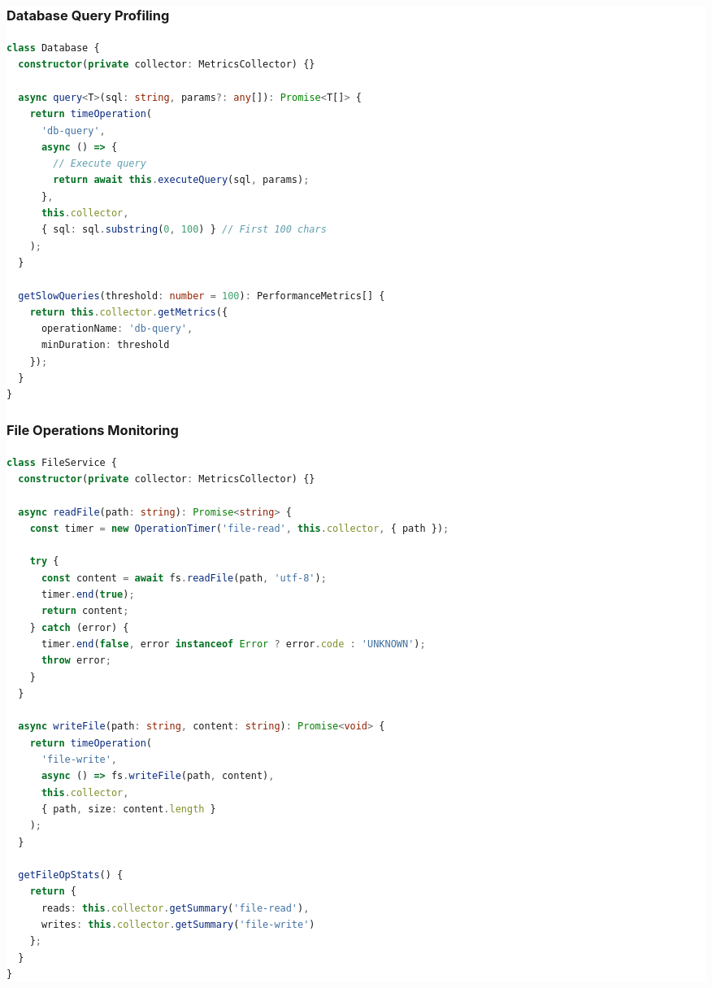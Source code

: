 ```typescript
```

### Database Query Profiling

```typescript
class Database {
  constructor(private collector: MetricsCollector) {}

  async query<T>(sql: string, params?: any[]): Promise<T[]> {
    return timeOperation(
      'db-query',
      async () => {
        // Execute query
        return await this.executeQuery(sql, params);
      },
      this.collector,
      { sql: sql.substring(0, 100) } // First 100 chars
    );
  }

  getSlowQueries(threshold: number = 100): PerformanceMetrics[] {
    return this.collector.getMetrics({
      operationName: 'db-query',
      minDuration: threshold
    });
  }
}
```

### File Operations Monitoring

```typescript
class FileService {
  constructor(private collector: MetricsCollector) {}

  async readFile(path: string): Promise<string> {
    const timer = new OperationTimer('file-read', this.collector, { path });

    try {
      const content = await fs.readFile(path, 'utf-8');
      timer.end(true);
      return content;
    } catch (error) {
      timer.end(false, error instanceof Error ? error.code : 'UNKNOWN');
      throw error;
    }
  }

  async writeFile(path: string, content: string): Promise<void> {
    return timeOperation(
      'file-write',
      async () => fs.writeFile(path, content),
      this.collector,
      { path, size: content.length }
    );
  }

  getFileOpStats() {
    return {
      reads: this.collector.getSummary('file-read'),
      writes: this.collector.getSummary('file-write')
    };
  }
}
```